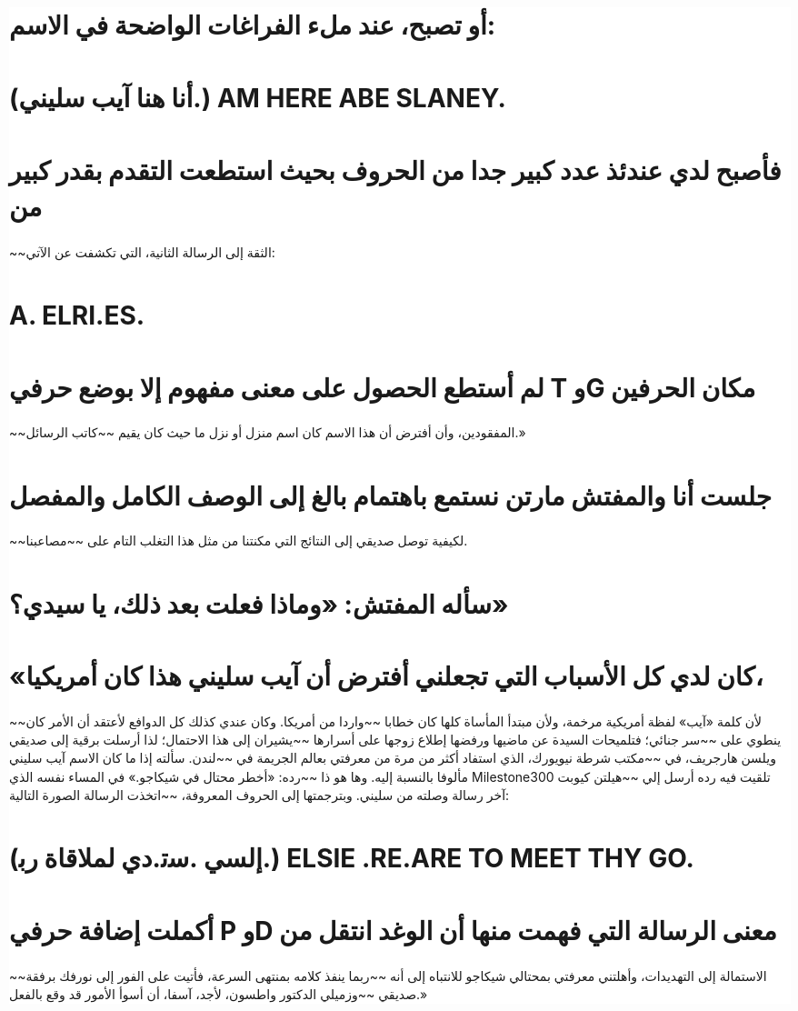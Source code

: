 # أو تصبح، عند ملء الفراغات الواضحة في الاسم:

# (أنا هنا آيب سليني.) AM HERE ABE SLANEY.

# فأصبح لدي عندئذ عدد كبير جدا من الحروف بحيث استطعت التقدم بقدر كبير من
~~الثقة إلى الرسالة الثانية، التي تكشفت عن الآتي:

# A. ELRI.ES.

# لم أستطع الحصول على معنى مفهوم إلا بوضع حرفي T وG مكان الحرفين
~~المفقودين، وأن أفترض أن هذا الاسم كان اسم منزل أو نزل ما حيث كان يقيم
~~كاتب الرسائل.»

# جلست أنا والمفتش مارتن نستمع باهتمام بالغ إلى الوصف الكامل والمفصل
~~لكيفية توصل صديقي إلى النتائج التي مكنتنا من مثل هذا التغلب التام على
~~مصاعبنا.

# سأله المفتش: «وماذا فعلت بعد ذلك، يا سيدي؟»

# «كان لدي كل الأسباب التي تجعلني أفترض أن آيب سليني هذا كان أمريكيا،
~~لأن كلمة «آيب» لفظة أمريكية مرخمة، ولأن مبتدأ المأساة كلها كان خطابا
~~واردا من أمريكا. وكان عندي كذلك كل الدوافع لأعتقد أن الأمر كان ينطوي على
~~سر جنائي؛ فتلميحات السيدة عن ماضيها ورفضها إطلاع زوجها على أسرارها
~~يشيران إلى هذا الاحتمال؛ لذا أرسلت برقية إلى صديقي ويلسن هارجريف، في
~~مكتب شرطة نيويورك، الذي استفاد أكثر من مرة من معرفتي بعالم الجريمة في
~~لندن. سألته إذا ما كان الاسم آيب سليني مألوفا بالنسبة إليه. وها هو ذا
~~رده: «أخطر محتال في شيكاجو.» في المساء نفسه الذي  Milestone300  تلقيت فيه رده أرسل إلي
~~هيلتن كيوبت آخر رسالة وصلته من سليني. وبترجمتها إلى الحروف المعروفة،
~~اتخذت الرسالة الصورة التالية:

# (إلسي .ﺳﺗ.دي لملاقاة رﺑ.) ELSIE .RE.ARE TO MEET THY GO.

# أكملت إضافة حرفي P وD معنى الرسالة التي فهمت منها أن الوغد انتقل من
~~الاستمالة إلى التهديدات، وأهلتني معرفتي بمحتالي شيكاجو للانتباه إلى أنه
~~ربما ينفذ كلامه بمنتهى السرعة، فأتيت على الفور إلى نورفك برفقة صديقي
~~وزميلي الدكتور واطسون، لأجد، آسفا، أن أسوأ الأمور قد وقع بالفعل.»
